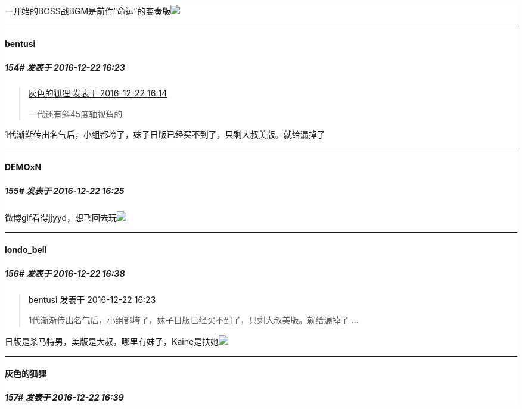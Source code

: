


一开始的BOSS战BGM是前作“命运”的变奏版<img src="https://static.saraba1st.com/image/smiley/face/33.gif" referrerpolicy="no-referrer">







*****

####  bentusi  
##### 154#       发表于 2016-12-22 16:23



<blockquote><a href="httphttps://bbs.saraba1st.com/2b/forum.php?mod=redirect&amp;goto=findpost&amp;pid=34566804&amp;ptid=1321448" target="_blank">灰色的狐狸 发表于 2016-12-22 16:14</a>

一代还有斜45度轴视角的</blockquote>
1代渐渐传出名气后，小组都垮了，妹子日版已经买不到了，只剩大叔美版。就给漏掉了







*****

####  DEMOxN  
##### 155#       发表于 2016-12-22 16:25




微博gif看得jjyyd，想飞回去玩<img src="https://static.saraba1st.com/image/smiley/face/13.gif" referrerpolicy="no-referrer">







*****

####  londo_bell  
##### 156#       发表于 2016-12-22 16:38



<blockquote><a href="httphttps://bbs.saraba1st.com/2b/forum.php?mod=redirect&amp;goto=findpost&amp;pid=34566912&amp;ptid=1321448" target="_blank">bentusi 发表于 2016-12-22 16:23</a>

1代渐渐传出名气后，小组都垮了，妹子日版已经买不到了，只剩大叔美版。就给漏掉了 ...</blockquote>
日版是杀马特男，美版是大叔，哪里有妹子，Kaine是扶她<img src="https://static.saraba1st.com/image/smiley/normal/024.gif" referrerpolicy="no-referrer">







*****

####  灰色的狐狸  
##### 157#       发表于 2016-12-22 16:39
